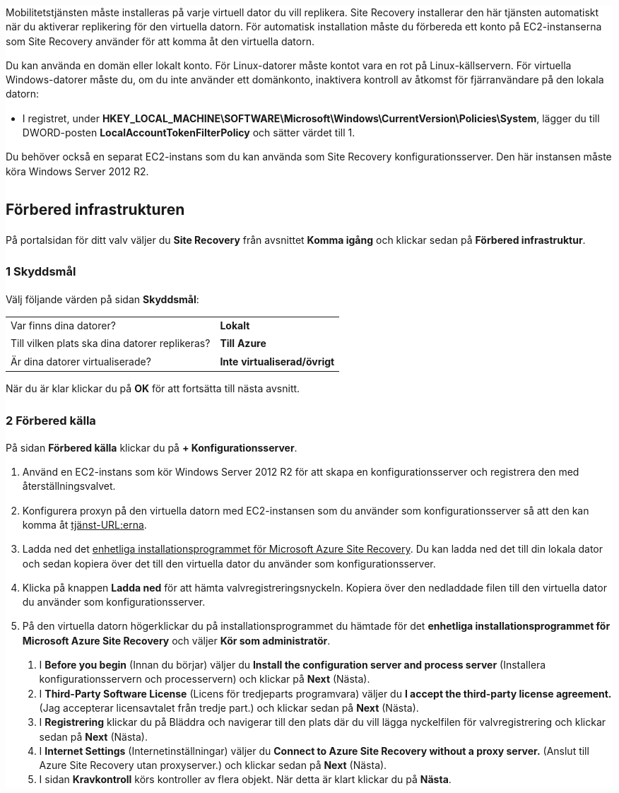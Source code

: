 Mobilitetstjänsten måste installeras på varje virtuell dator du vill replikera. Site Recovery installerar den här tjänsten automatiskt när du aktiverar replikering för den virtuella datorn. För automatisk installation måste du förbereda ett konto på EC2-instanserna som Site Recovery använder för att komma åt den virtuella datorn.

Du kan använda en domän eller lokalt konto. För Linux-datorer måste kontot vara en rot på Linux-källservern. För virtuella Windows-datorer måste du, om du inte använder ett domänkonto, inaktivera kontroll av åtkomst för fjärranvändare på den lokala datorn:

  - I registret, under **HKEY_LOCAL_MACHINE\SOFTWARE\Microsoft\Windows\CurrentVersion\Policies\System**, lägger du till DWORD-posten **LocalAccountTokenFilterPolicy** och sätter värdet till 1.

Du behöver också en separat EC2-instans som du kan använda som Site Recovery konfigurationsserver. Den här instansen måste köra Windows Server 2012 R2.


## <a name="prepare-the-infrastructure"></a>Förbered infrastrukturen

På portalsidan för ditt valv väljer du **Site Recovery** från avsnittet **Komma igång** och klickar sedan på **Förbered infrastruktur**.

### <a name="1-protection-goal"></a>1 Skyddsmål

Välj följande värden på sidan **Skyddsmål**:

|    |  |
|---------|-----------|
| Var finns dina datorer? | **Lokalt**|
| Till vilken plats ska dina datorer replikeras? |**Till Azure**|
| Är dina datorer virtualiserade? | **Inte virtualiserad/övrigt**|

När du är klar klickar du på **OK** för att fortsätta till nästa avsnitt.

### <a name="2-source-prepare"></a>2 Förbered källa

På sidan **Förbered källa** klickar du på **+ Konfigurationsserver**.

1. Använd en EC2-instans som kör Windows Server 2012 R2 för att skapa en konfigurationsserver och registrera den med återställningsvalvet.

2. Konfigurera proxyn på den virtuella datorn med EC2-instansen som du använder som konfigurationsserver så att den kan komma åt [tjänst-URL:erna](site-recovery-support-matrix-to-azure.md).

3. Ladda ned det [enhetliga installationsprogrammet för Microsoft Azure Site Recovery](http://aka.ms/unifiedinstaller_wus). Du kan ladda ned det till din lokala dator och sedan kopiera över det till den virtuella dator du använder som konfigurationsserver.

4. Klicka på knappen **Ladda ned** för att hämta valvregistreringsnyckeln. Kopiera över den nedladdade filen till den virtuella dator du använder som konfigurationsserver.

5. På den virtuella datorn högerklickar du på installationsprogrammet du hämtade för det **enhetliga installationsprogrammet för Microsoft Azure Site Recovery** och väljer **Kör som administratör**.

    1. I **Before you begin** (Innan du börjar) väljer du **Install the configuration server and process server** (Installera konfigurationsservern och processervern) och klickar på **Next** (Nästa).
    2. I **Third-Party Software License** (Licens för tredjeparts programvara) väljer du **I accept the third-party license agreement.** (Jag accepterar licensavtalet från tredje part.) och klickar sedan på **Next** (Nästa).
    3. I **Registrering** klickar du på Bläddra och navigerar till den plats där du vill lägga nyckelfilen för valvregistrering och klickar sedan på **Next** (Nästa).
    4. I **Internet Settings** (Internetinställningar) väljer du **Connect to Azure Site Recovery without a proxy server.** (Anslut till Azure Site Recovery utan proxyserver.) och klickar sedan på **Next** (Nästa).
    5. I sidan **Kravkontroll** körs kontroller av flera objekt. När detta är klart klickar du på **Nästa**.